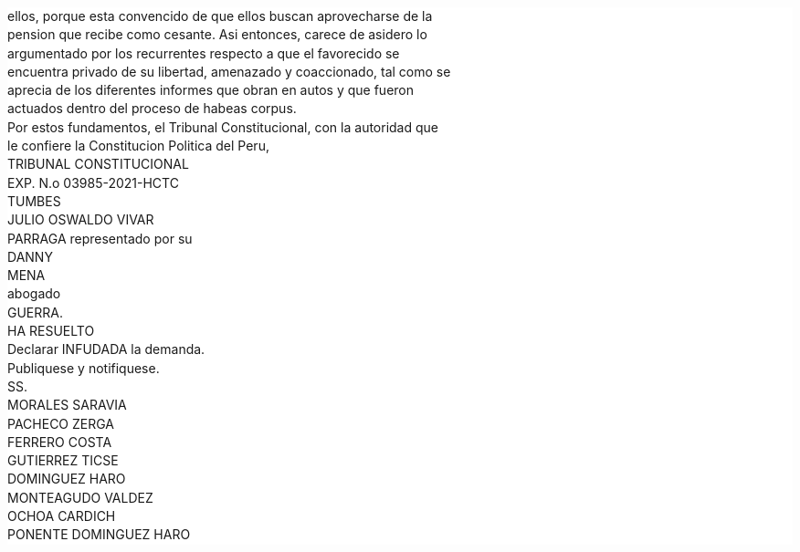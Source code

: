 ellos, porque esta convencido de que ellos buscan aprovecharse de la  
pension que recibe como cesante. Asi entonces, carece de asidero lo  
argumentado por los recurrentes respecto a que el favorecido se  
encuentra privado de su libertad, amenazado y coaccionado, tal como se  
aprecia de los diferentes informes que obran en autos y que fueron  
actuados dentro del proceso de habeas corpus.  
Por estos fundamentos, el Tribunal Constitucional, con la autoridad que  
le confiere la Constitucion Politica del Peru,  
TRIBUNAL CONSTITUCIONAL  
EXP. N.o 03985-2021-HCTC  
TUMBES  
JULIO OSWALDO VIVAR  
PARRAGA representado por su  
DANNY  
MENA  
abogado  
GUERRA.  
HA RESUELTO  
Declarar INFUDADA la demanda.  
Publiquese y notifiquese.  
SS.  
MORALES SARAVIA  
PACHECO ZERGA  
FERRERO COSTA  
GUTIERREZ TICSE  
DOMINGUEZ HARO  
MONTEAGUDO VALDEZ  
OCHOA CARDICH  
PONENTE DOMINGUEZ HARO
